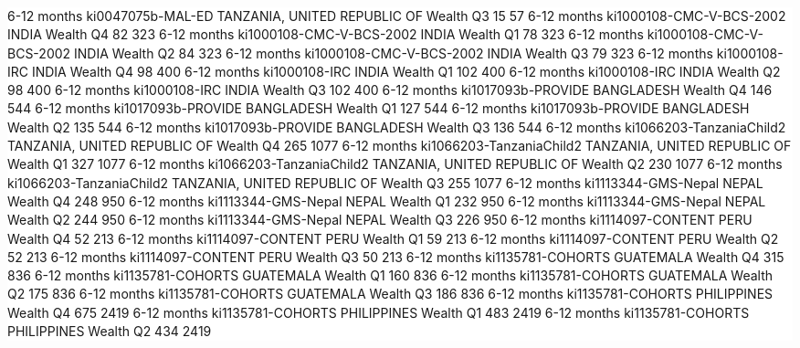 6-12 months    ki0047075b-MAL-ED          TANZANIA, UNITED REPUBLIC OF   Wealth Q3             15      57
6-12 months    ki1000108-CMC-V-BCS-2002   INDIA                          Wealth Q4             82     323
6-12 months    ki1000108-CMC-V-BCS-2002   INDIA                          Wealth Q1             78     323
6-12 months    ki1000108-CMC-V-BCS-2002   INDIA                          Wealth Q2             84     323
6-12 months    ki1000108-CMC-V-BCS-2002   INDIA                          Wealth Q3             79     323
6-12 months    ki1000108-IRC              INDIA                          Wealth Q4             98     400
6-12 months    ki1000108-IRC              INDIA                          Wealth Q1            102     400
6-12 months    ki1000108-IRC              INDIA                          Wealth Q2             98     400
6-12 months    ki1000108-IRC              INDIA                          Wealth Q3            102     400
6-12 months    ki1017093b-PROVIDE         BANGLADESH                     Wealth Q4            146     544
6-12 months    ki1017093b-PROVIDE         BANGLADESH                     Wealth Q1            127     544
6-12 months    ki1017093b-PROVIDE         BANGLADESH                     Wealth Q2            135     544
6-12 months    ki1017093b-PROVIDE         BANGLADESH                     Wealth Q3            136     544
6-12 months    ki1066203-TanzaniaChild2   TANZANIA, UNITED REPUBLIC OF   Wealth Q4            265    1077
6-12 months    ki1066203-TanzaniaChild2   TANZANIA, UNITED REPUBLIC OF   Wealth Q1            327    1077
6-12 months    ki1066203-TanzaniaChild2   TANZANIA, UNITED REPUBLIC OF   Wealth Q2            230    1077
6-12 months    ki1066203-TanzaniaChild2   TANZANIA, UNITED REPUBLIC OF   Wealth Q3            255    1077
6-12 months    ki1113344-GMS-Nepal        NEPAL                          Wealth Q4            248     950
6-12 months    ki1113344-GMS-Nepal        NEPAL                          Wealth Q1            232     950
6-12 months    ki1113344-GMS-Nepal        NEPAL                          Wealth Q2            244     950
6-12 months    ki1113344-GMS-Nepal        NEPAL                          Wealth Q3            226     950
6-12 months    ki1114097-CONTENT          PERU                           Wealth Q4             52     213
6-12 months    ki1114097-CONTENT          PERU                           Wealth Q1             59     213
6-12 months    ki1114097-CONTENT          PERU                           Wealth Q2             52     213
6-12 months    ki1114097-CONTENT          PERU                           Wealth Q3             50     213
6-12 months    ki1135781-COHORTS          GUATEMALA                      Wealth Q4            315     836
6-12 months    ki1135781-COHORTS          GUATEMALA                      Wealth Q1            160     836
6-12 months    ki1135781-COHORTS          GUATEMALA                      Wealth Q2            175     836
6-12 months    ki1135781-COHORTS          GUATEMALA                      Wealth Q3            186     836
6-12 months    ki1135781-COHORTS          PHILIPPINES                    Wealth Q4            675    2419
6-12 months    ki1135781-COHORTS          PHILIPPINES                    Wealth Q1            483    2419
6-12 months    ki1135781-COHORTS          PHILIPPINES                    Wealth Q2            434    2419